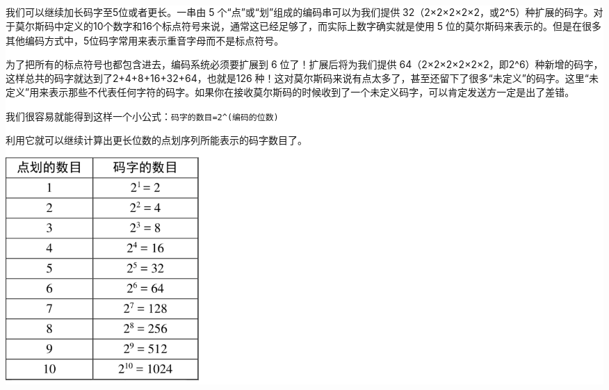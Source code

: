 我们可以继续加长码字至5位或者更长。一串由 5 个“点”或“划”组成的编码串可以为我们提供 32（2×2×2×2×2，或2^5）种扩展的码字。对于莫尔斯码中定义的10个数字和16个标点符号来说，通常这已经足够了，而实际上数字确实就是使用 5 位的莫尔斯码来表示的。但是在很多其他编码方式中，5位码字常用来表示重音字母而不是标点符号。

为了把所有的标点符号也都包含进去，编码系统必须要扩展到 6 位了！扩展后将为我们提供 64（2×2×2×2×2×2，即2^6）种新增的码字，这样总共的码字就达到了2+4+8+16+32+64，也就是126 种！这对莫尔斯码来说有点太多了，甚至还留下了很多“未定义”的码字。这里“未定义”用来表示那些不代表任何字符的码字。如果你在接收莫尔斯码的时候收到了一个未定义码字，可以肯定发送方一定是出了差错。

我们很容易就能得到这样一个小公式：`码字的数目=2^(编码的位数)`

利用它就可以继续计算出更长位数的点划序列所能表示的码字数目了。

<img src="image/image-20241203214629615.png" alt="image-20241203214629615" style="zoom:33%;" />
